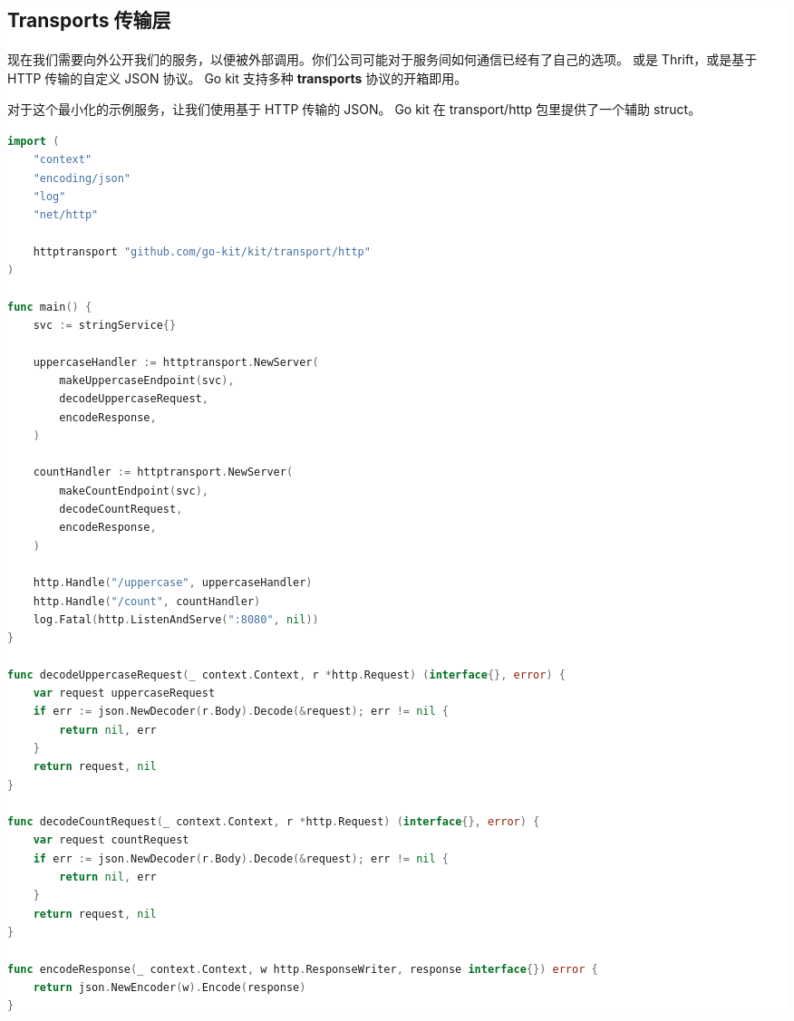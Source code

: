 ## Transports 传输层

现在我们需要向外公开我们的服务，以便被外部调用。你们公司可能对于服务间如何通信已经有了自己的选项。
或是 Thrift，或是基于 HTTP 传输的自定义 JSON 协议。
Go kit 支持多种 **transports** 协议的开箱即用。

对于这个最小化的示例服务，让我们使用基于 HTTP 传输的 JSON。
Go kit 在 transport/http 包里提供了一个辅助 struct。



```go
import (
	"context"
	"encoding/json"
	"log"
	"net/http"

	httptransport "github.com/go-kit/kit/transport/http"
)

func main() {
	svc := stringService{}

	uppercaseHandler := httptransport.NewServer(
		makeUppercaseEndpoint(svc),
		decodeUppercaseRequest,
		encodeResponse,
	)

	countHandler := httptransport.NewServer(
		makeCountEndpoint(svc),
		decodeCountRequest,
		encodeResponse,
	)

	http.Handle("/uppercase", uppercaseHandler)
	http.Handle("/count", countHandler)
	log.Fatal(http.ListenAndServe(":8080", nil))
}

func decodeUppercaseRequest(_ context.Context, r *http.Request) (interface{}, error) {
	var request uppercaseRequest
	if err := json.NewDecoder(r.Body).Decode(&request); err != nil {
		return nil, err
	}
	return request, nil
}

func decodeCountRequest(_ context.Context, r *http.Request) (interface{}, error) {
	var request countRequest
	if err := json.NewDecoder(r.Body).Decode(&request); err != nil {
		return nil, err
	}
	return request, nil
}

func encodeResponse(_ context.Context, w http.ResponseWriter, response interface{}) error {
	return json.NewEncoder(w).Encode(response)
}
```
